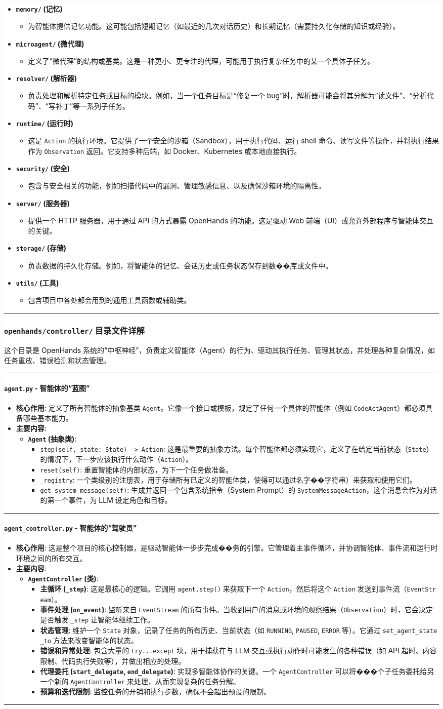 *   **`memory/` (记忆)**
    *   为智能体提供记忆功能。这可能包括短期记忆（如最近的几次对话历史）和长期记忆（需要持久化存储的知识或经验）。

*   **`microagent/` (微代理)**
    *   定义了“微代理”的结构或基类。这是一种更小、更专注的代理，可能用于执行复杂任务中的某一个具体子任务。

*   **`resolver/` (解析器)**
    *   负责处理和解析特定任务或目标的模块。例如，当一个任务目标是“修复一个 bug”时，解析器可能会将其分解为“读文件”、“分析代码”、“写补丁”等一系列子任务。

*   **`runtime/` (运行时)**
    *   这是 `Action` 的执行环境。它提供了一个安全的沙箱（Sandbox），用于执行代码、运行 shell 命令、读写文件等操作，并将执行结果作为 `Observation` 返回。它支持多种后端，如 Docker、Kubernetes 或本地直接执行。

*   **`security/` (安全)**
    *   包含与安全相关的功能，例如扫描代码中的漏洞、管理敏感信息、以及确保沙箱环境的隔离性。

*   **`server/` (服务器)**
    *   提供一个 HTTP 服务器，用于通过 API 的方式暴露 OpenHands 的功能。这是驱动 Web 前端（UI）或允许外部程序与智能体交互的关键。

*   **`storage/` (存储)**
    *   负责数据的持久化存储。例如，将智能体的记忆、会话历史或任务状态保存到数��库或文件中。

*   **`utils/` (工具)**
    *   包含项目中各处都会用到的通用工具函数或辅助类。

---
### **`openhands/controller/` 目录文件详解**

这个目录是 OpenHands 系统的“中枢神经”，负责定义智能体（Agent）的行为、驱动其执行任务、管理其状态，并处理各种复杂情况，如任务重放、错误检测和状态管理。

---

#### **`agent.py` - 智能体的“蓝图”**

*   **核心作用**: 定义了所有智能体的抽象基类 `Agent`。它像一个接口或模板，规定了任何一个具体的智能体（例如 `CodeActAgent`）都必须具备哪些基本能力。
*   **主要内容**:
    *   **`Agent` (抽象类)**:
        *   `step(self, state: State) -> Action`: 这是最重要的抽象方法。每个智能体都必须实现它，定义了在给定当前状态（`State`）的情况下，下一步应该执行什么动作（`Action`）。
        *   `reset(self)`: 重置智能体的内部状态，为下一个任务做准备。
        *   `_registry`: 一个类级别的注册表，用于存储所有已定义的智能体类，使得可以通过名字��字符串）来获取和使用它们。
        *   `get_system_message(self)`: 生成并返回一个包含系统指令（System Prompt）的 `SystemMessageAction`，这个消息会作为对话的第一个事件，为 LLM 设定角色和目标。

---

#### **`agent_controller.py` - 智能体的“驾驶员”**

*   **核心作用**: 这是整个项目的核心控制器，是驱动智能体一步步完成��务的引擎。它管理着主事件循环，并协调智能体、事件流和运行时环境之间的所有交互。
*   **主要内容**:
    *   **`AgentController` (类)**:
        *   **主循环 (`_step`)**: 这是最核心的逻辑。它调用 `agent.step()` 来获取下一个 `Action`，然后将这个 `Action` 发送到事件流（`EventStream`）。
        *   **事件处理 (`on_event`)**: 监听来自 `EventStream` 的所有事件。当收到用户的消息或环境的观察结果（`Observation`）时，它会决定是否触发 `_step` 让智能体继续工作。
        *   **状态管理**: 维护一个 `State` 对象，记录了任务的所有历史、当前状态（如 `RUNNING`, `PAUSED`, `ERROR` 等）。它通过 `set_agent_state_to` 方法来改变智能体的状态。
        *   **错误和异常处理**: 包含大量的 `try...except` 块，用于捕获在与 LLM 交互或执行动作时可能发生的各种错误（如 API 超时、内容限制、代码执行失败等），并做出相应的处理。
        *   **代理委托 (`start_delegate`, `end_delegate`)**: 实现多智能体协作的关键。一个 `AgentController` 可以将���个子任务委托给另一个新的 `AgentController` 来处理，从而实现复杂的任务分解。
        *   **预算和迭代限制**: 监控任务的开销和执行步数，确保不会超出预设的限制。

---